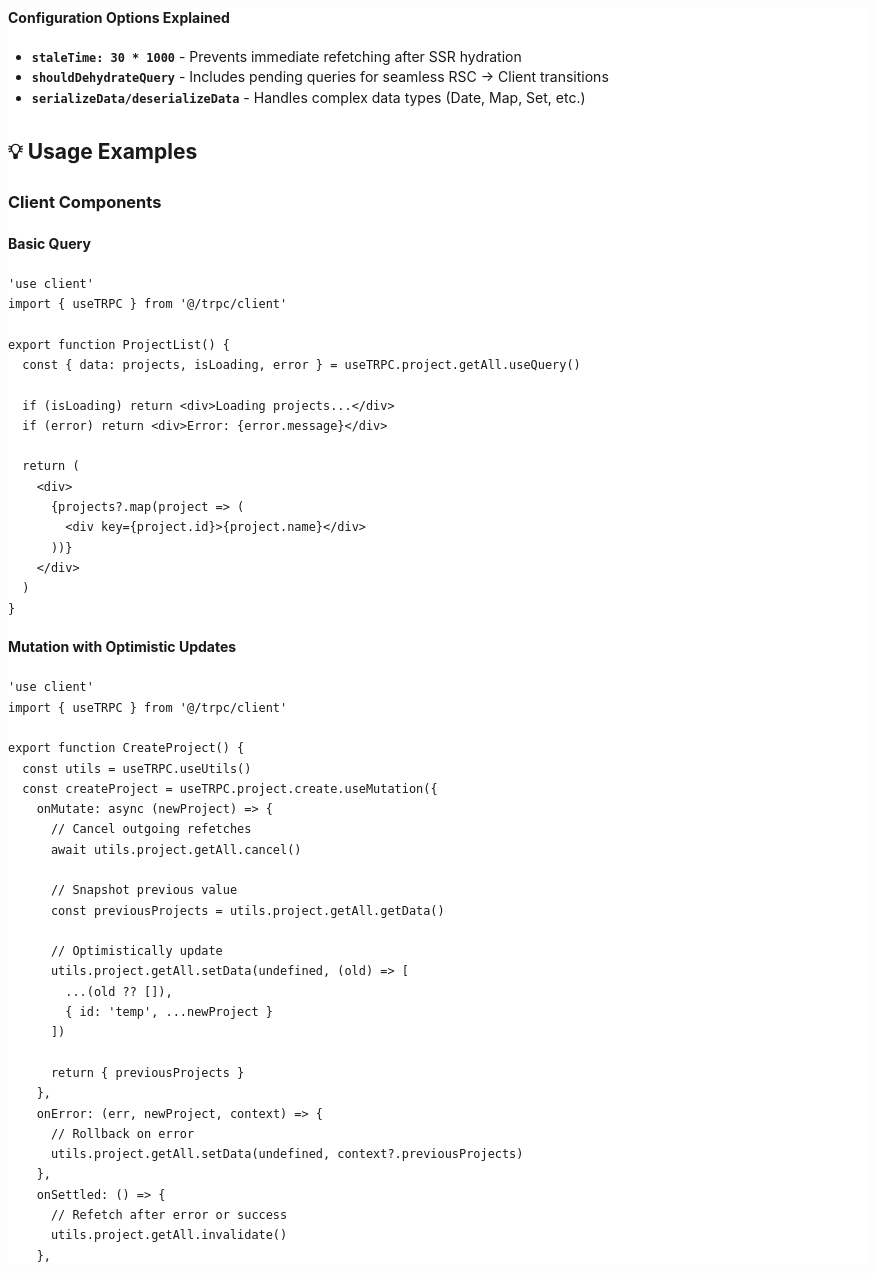 #### Configuration Options Explained

- **`staleTime: 30 * 1000`** - Prevents immediate refetching after SSR hydration
- **`shouldDehydrateQuery`** - Includes pending queries for seamless RSC → Client transitions
- **`serializeData/deserializeData`** - Handles complex data types (Date, Map, Set, etc.)

## 💡 Usage Examples

### Client Components

#### Basic Query

```tsx
'use client'
import { useTRPC } from '@/trpc/client'

export function ProjectList() {
  const { data: projects, isLoading, error } = useTRPC.project.getAll.useQuery()

  if (isLoading) return <div>Loading projects...</div>
  if (error) return <div>Error: {error.message}</div>

  return (
    <div>
      {projects?.map(project => (
        <div key={project.id}>{project.name}</div>
      ))}
    </div>
  )
}
```

#### Mutation with Optimistic Updates

```tsx
'use client'
import { useTRPC } from '@/trpc/client'

export function CreateProject() {
  const utils = useTRPC.useUtils()
  const createProject = useTRPC.project.create.useMutation({
    onMutate: async (newProject) => {
      // Cancel outgoing refetches
      await utils.project.getAll.cancel()

      // Snapshot previous value
      const previousProjects = utils.project.getAll.getData()

      // Optimistically update
      utils.project.getAll.setData(undefined, (old) => [
        ...(old ?? []),
        { id: 'temp', ...newProject }
      ])

      return { previousProjects }
    },
    onError: (err, newProject, context) => {
      // Rollback on error
      utils.project.getAll.setData(undefined, context?.previousProjects)
    },
    onSettled: () => {
      // Refetch after error or success
      utils.project.getAll.invalidate()
    },
```